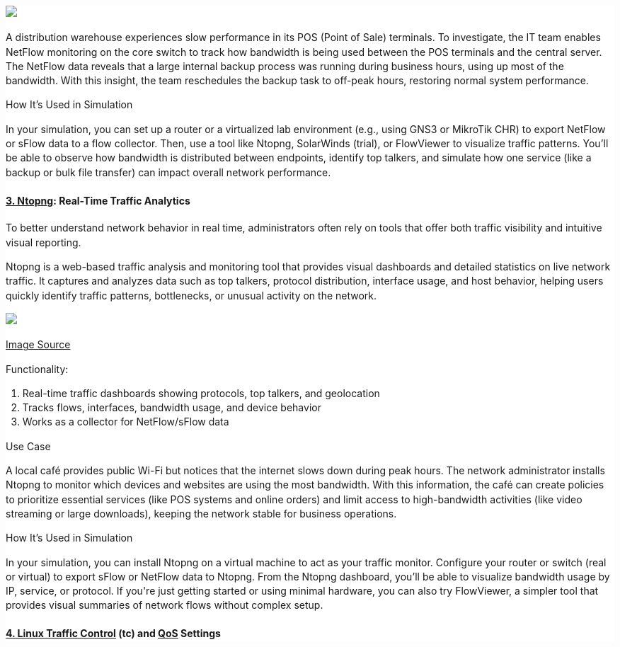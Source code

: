 ![](https://lh7-rt.googleusercontent.com/docsz/AD_4nXdMCDpBSykXU25S7UOrLJUDCwQGTeq4KrSCnBWXXOBTakor8mcrV7SZmVf5j-FOll8BhdNJyLr5M8vLF7zWOUnTrH30CkzkFJNzFV-aJCiiWB5aYK7rFYElTzaJa1SrOcn4mJzU?key=Id5ySj01pWeEgDxLs3B918MB)

A distribution warehouse experiences slow performance in its POS (Point of Sale) terminals. To investigate, the IT team enables NetFlow monitoring on the core switch to track how bandwidth is being used between the POS terminals and the central server. The NetFlow data reveals that a large internal backup process was running during business hours, using up most of the bandwidth. With this insight, the team reschedules the backup task to off-peak hours, restoring normal system performance.

How It’s Used in Simulation

In your simulation, you can set up a router or a virtualized lab environment (e.g., using GNS3 or MikroTik CHR) to export NetFlow or sFlow data to a flow collector. Then, use a tool like Ntopng, SolarWinds (trial), or FlowViewer to visualize traffic patterns. You’ll be able to observe how bandwidth is distributed between endpoints, identify top talkers, and simulate how one service (like a backup or bulk file transfer) can impact overall network performance.

#### [3. Ntopng](https://www.ntop.org/products/traffic-analysis/ntop/): Real-Time Traffic Analytics

To better understand network behavior in real time, administrators often rely on tools that offer both traffic visibility and intuitive visual reporting.

Ntopng is a web-based traffic analysis and monitoring tool that provides visual dashboards and detailed statistics on live network traffic. It captures and analyzes data such as top talkers, protocol distribution, interface usage, and host behavior, helping users quickly identify traffic patterns, bottlenecks, or unusual activity on the network.

![](https://lh7-rt.googleusercontent.com/docsz/AD_4nXcfVTmJy2ABU-ebbxz0oulk59jQuRT43RsIOQofgYu6EhkQtuRTCZI5r_7qkJfW9EBvdXWEUKSrBTgZjALLBW2wE8vASTu4rfD4zCV_pkjeUeCf0DNpDZ01Pli-Haglfp94EGsjoQ?key=Id5ySj01pWeEgDxLs3B918MB)

[Image Source](https://i0.wp.com/www.ntop.org/wp-content/uploads/2020/03/Dashboard-1.png?ssl=1)

Functionality:

1. Real-time traffic dashboards showing protocols, top talkers, and geolocation
2. Tracks flows, interfaces, bandwidth usage, and device behavior
3. Works as a collector for NetFlow/sFlow data

Use Case

A local café provides public Wi-Fi but notices that the internet slows down during peak hours. The network administrator installs Ntopng to monitor which devices and websites are using the most bandwidth. With this information, the café can create policies to prioritize essential services (like POS systems and online orders) and limit access to high-bandwidth activities (like video streaming or large downloads), keeping the network stable for business operations.

How It’s Used in Simulation

In your simulation, you can install Ntopng on a virtual machine to act as your traffic monitor. Configure your router or switch (real or virtual) to export sFlow or NetFlow data to Ntopng. From the Ntopng dashboard, you’ll be able to visualize bandwidth usage by IP, service, or protocol. If you're just getting started or using minimal hardware, you can also try FlowViewer, a simpler tool that provides visual summaries of network flows without complex setup.

#### [4. Linux Traffic Control](https://docs.redhat.com/en/documentation/red_hat_enterprise_linux/8/html/configuring_and_managing_networking/linux-traffic-control_configuring-and-managing-networking#inspecting-qdisc-of-a-network-interface-using-the-tc-utility_linux-traffic-control) (tc) and [QoS](https://www.fortinet.com/resources/cyberglossary/qos-quality-of-service#:~:text=Quality%20of%20service%20(QoS)%20is,prioritizing%20specific%20high%2Dperformance%20applications.) Settings
